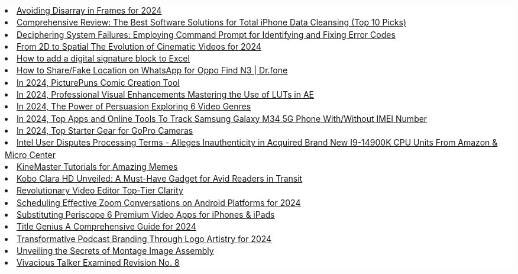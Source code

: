 <li><a href="https://extra-hints.techidaily.com/avoiding-disarray-in-frames-for-2024/"><u>Avoiding Disarray in Frames for 2024</u></a></li>
<li><a href="https://data-safeguard.techidaily.com/comprehensive-review-the-best-software-solutions-for-total-iphone-data-cleansing-top-10-picks/"><u>Comprehensive Review: The Best Software Solutions for Total iPhone Data Cleansing (Top 10 Picks)</u></a></li>
<li><a href="https://win11-tips.techidaily.com/deciphering-system-failures-employing-command-prompt-for-identifying-and-fixing-error-codes/"><u>Deciphering System Failures: Employing Command Prompt for Identifying and Fixing Error Codes</u></a></li>
<li><a href="https://fox-glue.techidaily.com/from-2d-to-spatial-the-evolution-of-cinematic-videos-for-2024/"><u>From 2D to Spatial  The Evolution of Cinematic Videos for 2024</u></a></li>
<li><a href="https://phone-solutions.techidaily.com/how-to-add-a-digital-signature-block-to-excel-by-ldigisigner-sign-a-excel-sign-a-excel/"><u>How to add a digital signature block to Excel</u></a></li>
<li><a href="https://location-social.techidaily.com/how-to-sharefake-location-on-whatsapp-for-oppo-find-n3-drfone-by-drfone-virtual-android/"><u>How to Share/Fake Location on WhatsApp for Oppo Find N3 | Dr.fone</u></a></li>
<li><a href="https://fox-glue.techidaily.com/in-2024-picturepuns-comic-creation-tool/"><u>In 2024, PicturePuns  Comic Creation Tool</u></a></li>
<li><a href="https://fox-glue.techidaily.com/in-2024-professional-visual-enhancements-mastering-the-use-of-luts-in-ae/"><u>In 2024, Professional Visual Enhancements  Mastering the Use of LUTs in AE</u></a></li>
<li><a href="https://fox-glue.techidaily.com/in-2024-the-power-of-persuasion-exploring-6-video-genres/"><u>In 2024, The Power of Persuasion  Exploring 6 Video Genres</u></a></li>
<li><a href="https://android-unlock.techidaily.com/in-2024-top-apps-and-online-tools-to-track-samsung-galaxy-m34-5g-phone-withwithout-imei-number-by-drfone-android/"><u>In 2024, Top Apps and Online Tools To Track Samsung Galaxy M34 5G Phone With/Without IMEI Number</u></a></li>
<li><a href="https://fox-glue.techidaily.com/in-2024-top-starter-gear-for-gopro-cameras/"><u>In 2024, Top Starter Gear for GoPro Cameras</u></a></li>
<li><a href="https://hardware-updates.techidaily.com/intel-user-disputes-processing-terms-alleges-inauthenticity-in-acquired-brand-new-i9-14900k-cpu-units-from-amazon-and-micro-center/"><u>Intel User Disputes Processing Terms - Alleges Inauthenticity in Acquired Brand New I9-14900K CPU Units From Amazon & Micro Center</u></a></li>
<li><a href="https://fox-glue.techidaily.com/kinemaster-tutorials-for-amazing-memes/"><u>KineMaster Tutorials for Amazing Memes</u></a></li>
<li><a href="https://buynow-marvelous.techidaily.com/kobo-clara-hd-unveiled-a-must-have-gadget-for-avid-readers-in-transit/"><u>Kobo Clara HD Unveiled: A Must-Have Gadget for Avid Readers in Transit</u></a></li>
<li><a href="https://fox-glue.techidaily.com/revolutionary-video-editor-top-tier-clarity/"><u>Revolutionary Video Editor  Top-Tier Clarity</u></a></li>
<li><a href="https://fox-glue.techidaily.com/scheduling-effective-zoom-conversations-on-android-platforms-for-2024/"><u>Scheduling Effective Zoom Conversations on Android Platforms for 2024</u></a></li>
<li><a href="https://extra-tips.techidaily.com/substituting-periscope-6-premium-video-apps-for-iphones-and-ipads/"><u>Substituting Periscope  6 Premium Video Apps for iPhones & iPads</u></a></li>
<li><a href="https://some-tips.techidaily.com/title-genius-a-comprehensive-guide-for-2024/"><u>Title Genius  A Comprehensive Guide for 2024</u></a></li>
<li><a href="https://some-guidance.techidaily.com/transformative-podcast-branding-through-logo-artistry-for-2024/"><u>Transformative Podcast Branding Through Logo Artistry for 2024</u></a></li>
<li><a href="https://fox-glue.techidaily.com/unveiling-the-secrets-of-montage-image-assembly/"><u>Unveiling the Secrets of Montage Image Assembly</u></a></li>
<li><a href="https://visual-screen-recording.techidaily.com/vivacious-talker-examined-revision-no-8/"><u>Vivacious Talker Examined  Revision No. 8</u></a></li>
</ul></div>
